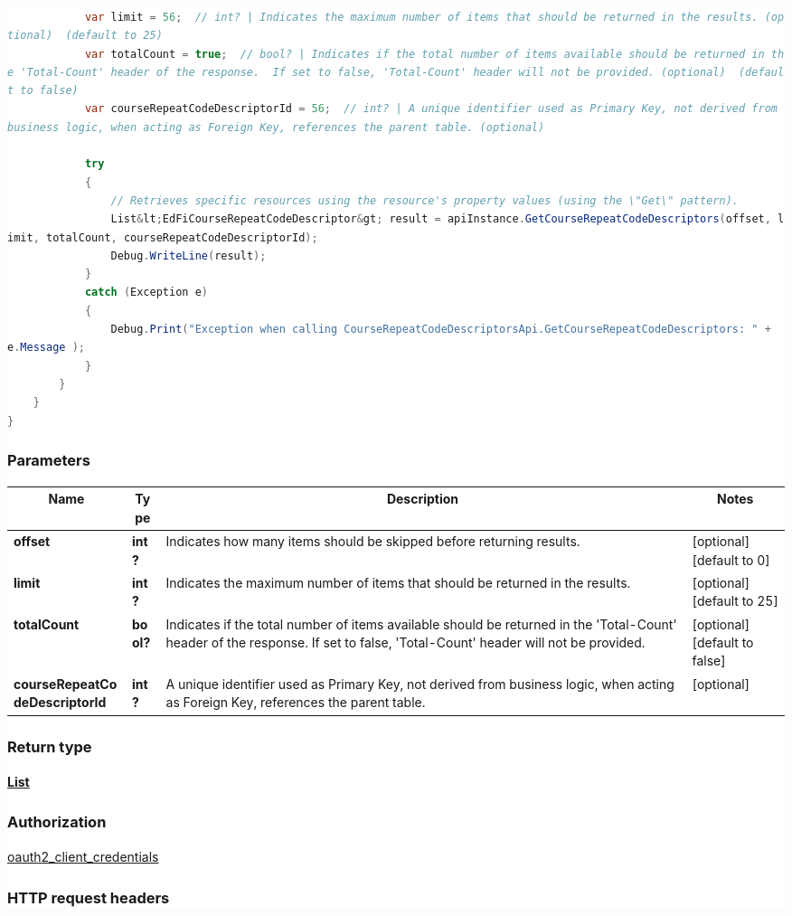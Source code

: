 ```csharp
            var limit = 56;  // int? | Indicates the maximum number of items that should be returned in the results. (optional)  (default to 25)
            var totalCount = true;  // bool? | Indicates if the total number of items available should be returned in the 'Total-Count' header of the response.  If set to false, 'Total-Count' header will not be provided. (optional)  (default to false)
            var courseRepeatCodeDescriptorId = 56;  // int? | A unique identifier used as Primary Key, not derived from business logic, when acting as Foreign Key, references the parent table. (optional) 

            try
            {
                // Retrieves specific resources using the resource's property values (using the \"Get\" pattern).
                List&lt;EdFiCourseRepeatCodeDescriptor&gt; result = apiInstance.GetCourseRepeatCodeDescriptors(offset, limit, totalCount, courseRepeatCodeDescriptorId);
                Debug.WriteLine(result);
            }
            catch (Exception e)
            {
                Debug.Print("Exception when calling CourseRepeatCodeDescriptorsApi.GetCourseRepeatCodeDescriptors: " + e.Message );
            }
        }
    }
}
```

### Parameters

Name | Type | Description  | Notes
------------- | ------------- | ------------- | -------------
 **offset** | **int?**| Indicates how many items should be skipped before returning results. | [optional] [default to 0]
 **limit** | **int?**| Indicates the maximum number of items that should be returned in the results. | [optional] [default to 25]
 **totalCount** | **bool?**| Indicates if the total number of items available should be returned in the &#39;Total-Count&#39; header of the response.  If set to false, &#39;Total-Count&#39; header will not be provided. | [optional] [default to false]
 **courseRepeatCodeDescriptorId** | **int?**| A unique identifier used as Primary Key, not derived from business logic, when acting as Foreign Key, references the parent table. | [optional] 

### Return type

[**List<EdFiCourseRepeatCodeDescriptor>**](EdFiCourseRepeatCodeDescriptor.md)

### Authorization

[oauth2_client_credentials](../README.md#oauth2_client_credentials)

### HTTP request headers
